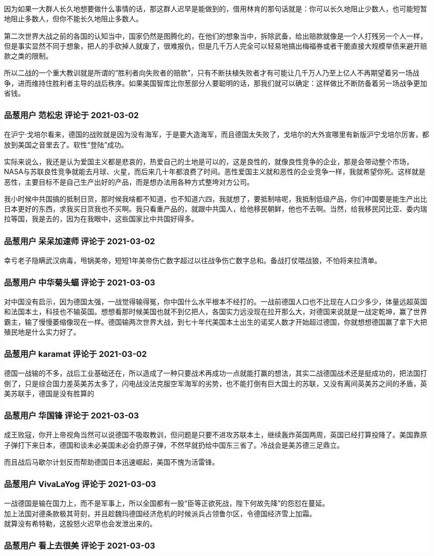 因为如果一大群人长久地想要做什么事情的话，那这群人迟早是能做到的，借用林肯的那句话就是：你可以长久地阻止少数人，也可能短暂地阻止多数人，但你不能长久地阻止多数人。  
  
第二次世界大战之前的各国的认知当中，国家仍然是图腾化的，在他们的想象当中，拆除武备，给出赔款就像是一个人打残另一个人一样，但是事实显然不同于想象，把人的手砍掉人就废了，很难报仇，但是几千万人完全可以轻易地搞出梅福券或者干脆直接大规模举债来避开赔款之类的限制。  
  
所以二战的一个重大教训就是所谓的“胜利者向失败者的赔款”，只有不断扶植失败者才有可能让几千万人乃至上亿人不再期望着另一场战争，进而维持住胜利者主导的战后秩序。如果美国智库比你葱部分人要聪明的话，那我们就可以确定：这样做比不断防备着另一场战争更加省钱。
        
                

### 品葱用户 **范松忠** 评论于 2021-03-02
        
在沪宁·戈培尔看来，德国的战败就是因为没有海军，于是要大造海军，而且德国太失败了，戈培尔的大外宣哪里有新版沪宁戈培尔厉害，都放到美国之音里去了。软性“登陆”成功。  
  
实际来说么，我还是认为爱国主义都是悲哀的，热爱自己的土地是可以的，这是良性的，就像良性竞争的企业，那是会带动整个市场，NASA与苏联良性竞争就能去月球、火星，而后来几十年都浪费了时间。恶性爱国主义就和恶性的企业竞争一样，我就希望你死。这样就是恶性，主要目标不是自己生产出好的产品，而是想办法用各种方式整垮对方公司。  
  
我小时候中共国搞的抵制日货，那时候我啥都不知道，也不知道六四，我就想了，要抵制啥呢，我抵制低级产品，你们中国要是能生产出比日本更好的东西，求我买日货我也不买啊。我只看重产品的，就跟中共国人，给他移民朝鲜，他也不去啊。当然，给我移民冈比亚、委内瑞拉等国，我是去的，因为在我眼中，这些国家比中共国好得多。
        
                

### 品葱用户 **呆呆加速师** 评论于 2021-03-02
        
幸亏老子隐瞒武汉病毒，甩锅美帝，短短1年美帝伤亡数字超过以往战争伤亡数字总和。备战打仗喂战狼，不怕将来拉清单。
        
                

### 品葱用户 **中华菊头蝠** 评论于 2021-03-03
        
对中国没有启示，因为德国太强，一战觉得输得冤，你中国什么水平根本不经打的。一战前德国人口也不比现在人口少多少，体量远超英国和法国本土，科技也不输英国。想想看那时候美国也就不到亿把人，各国实力远没现在拉开那么大，对德国来说就是一战定乾坤，赢了世界霸主，输了慢慢萎缩像现在一样。德国输两次世界大战，到七十年代美国本土出生的诺奖人数才开始超过德国，你就想想德国赢了拿下大把殖民地是什么实力好了。
        
                

### 品葱用户 **karamat** 评论于 2021-03-02
        
德国一战输的不多，战后工业基础还在，所以造成了一种只要战术再成功一点就能打赢的想法，其实二战德国战术还是挺成功的，把法国打倒了，只是综合国力差英美苏太多了，闪电战没法克服空军海军的劣势，也不能打倒有巨大国土的苏联，又没有离间英美苏之间的矛盾，英美苏联手，德国是没有胜算的
        
                

### 品葱用户 **华国锋** 评论于 2021-03-03
        
成王败寇，你开上帝视角当然可以说德国不吸取教训，但问题是只要不进攻苏联本土，继续轰炸英国两周，英国已经打算投降了。美国靠原子弹打下来日本，德国和谈未必美国未必会扔原子弹，不然早就扔给中国东三省了。冷战会是美苏德三足鼎立。  
  
而且战后马歇尔计划反而帮助德国日本迅速崛起，美国不愧为活雷锋。
        
                

### 品葱用户 **VivaLaYog** 评论于 2021-03-03
        
一战德国是输在国力上，而不是军事上，所以全国都有一股“臣等正欲死战，陛下何故先降”的怨怼在蔓延。  
加上法国对德条款极其苛刻，并且趁魏玛德国经济危机的时候派兵占领鲁尔区，令德国经济雪上加霜。  
就算没有希特勒，这股怒火迟早也会发泄出来的。
        
                

### 品葱用户 **看上去很美** 评论于 2021-03-03
        